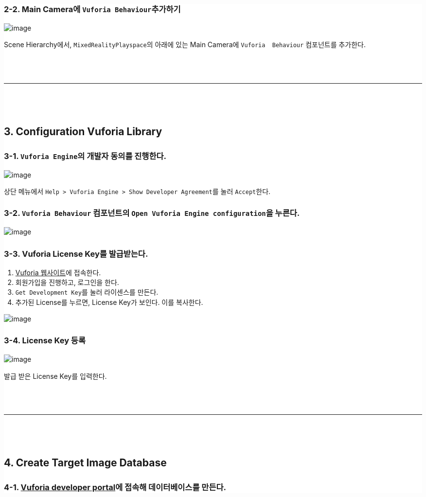 ### 2-2. Main Camera에 ```Vuforia Behaviour```추가하기

![image](https://user-images.githubusercontent.com/40852277/103183945-c9d1ef00-48f8-11eb-926a-5b8e06784778.png)

Scene Hierarchy에서, ```MixedRealityPlayspace```의 아래에 있는 Main Camera에 ```Vuforia  Behaviour``` 컴포넌트를 추가한다.

<br>
<br>
<hr>
<br>
<br>

## 3. Configuration Vuforia Library

### 3-1. ```Vuforia Engine```의 개발자 동의를 진행한다.

![image](https://user-images.githubusercontent.com/40852277/103184715-97c28c00-48fc-11eb-95c3-cf57f8accda1.png)

상단 메뉴에서 ```Help > Vuforia Engine > Show Developer Agreement```를 눌러 ```Accept```한다.

### 3-2. ```Vuforia Behaviour``` 컴포넌트의 ```Open Vuforia Engine configuration```을 누른다.

![image](https://user-images.githubusercontent.com/40852277/103184805-fdaf1380-48fc-11eb-92e4-bc5076b2d017.png)

### 3-3. Vuforia License Key를 발급받는다.

1. [Vuforia 웹사이트](https://developer.vuforia.com/vui/develop/licenses)에 접속한다.
2. 회원가입을 진행하고, 로그인을 한다.
3. ```Get Development Key```를 눌러 라이센스를 만든다.
4. 추가된 License를 누르면, License Key가 보인다. 이를 복사한다.

![image](https://user-images.githubusercontent.com/40852277/103185433-c5f59b00-48ff-11eb-8219-886feaca3209.png)

### 3-4. License Key 등록

![image](https://user-images.githubusercontent.com/40852277/103185488-fccbb100-48ff-11eb-8445-07eda69f8096.png)

발급 받은 License Key를 입력한다.

<br>
<br>
<hr>
<br>
<br>

## 4. Create Target Image Database

### 4-1. [Vuforia developer portal](https://developer.vuforia.com/)에 접속해 데이터베이스를 만든다.
